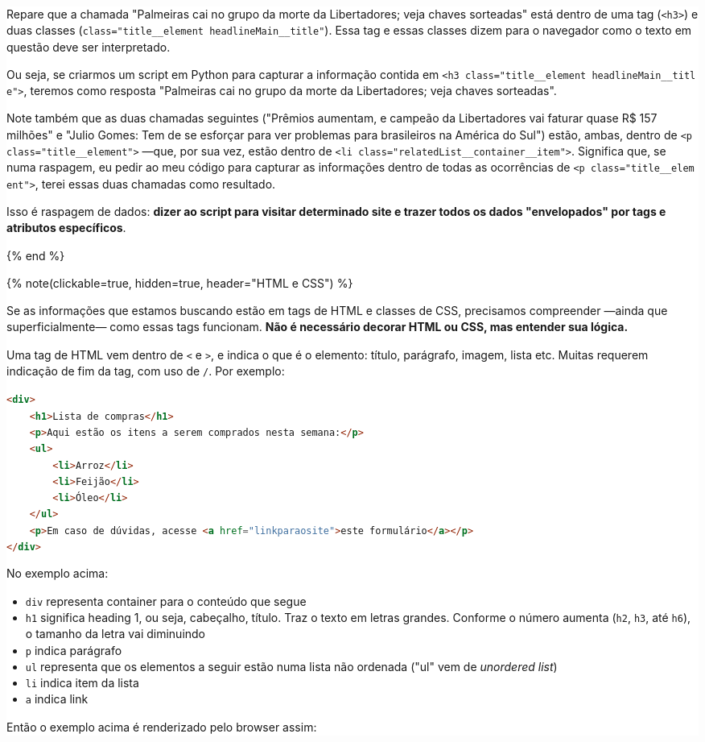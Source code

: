 Repare que a chamada "Palmeiras cai no grupo da morte da Libertadores; veja chaves sorteadas" está dentro de uma tag (`<h3>`) e duas classes (`class="title__element headlineMain__title"`). Essa tag e essas classes dizem para o navegador como o texto em questão deve ser interpretado.

Ou seja, se criarmos um script em Python para capturar a informação contida em `<h3 class="title__element headlineMain__title">`, teremos como resposta "Palmeiras cai no grupo da morte da Libertadores; veja chaves sorteadas".

Note também que as duas chamadas seguintes ("Prêmios aumentam, e campeão da Libertadores vai faturar quase R$ 157 milhões" e "Julio Gomes: Tem de se esforçar para ver problemas para brasileiros na América do Sul") estão, ambas, dentro de `<p class="title__element">` &mdash;que, por sua vez, estão dentro de `<li class="relatedList__container__item">`. Significa que, se numa raspagem, eu pedir ao meu código para capturar as informações dentro de todas as ocorrências de `<p class="title__element">`, terei essas duas chamadas como resultado.

Isso é raspagem de dados: __dizer ao script para visitar determinado site e trazer todos os dados "envelopados" por tags e atributos específicos__.

{% end %}

{% note(clickable=true, hidden=true, header="HTML e CSS") %}

Se as informações que estamos buscando estão em tags de HTML e classes de CSS, precisamos compreender &mdash;ainda que superficialmente&mdash; como essas tags funcionam. __Não é necessário decorar HTML ou CSS, mas entender sua lógica.__

Uma tag de HTML vem dentro de `<` e `>`, e indica o que é o elemento: título, parágrafo, imagem, lista etc. Muitas requerem indicação de fim da tag, com uso de `/`. Por exemplo:

```html
<div>
    <h1>Lista de compras</h1>
    <p>Aqui estão os itens a serem comprados nesta semana:</p>
    <ul>
        <li>Arroz</li>
        <li>Feijão</li>
        <li>Óleo</li>
    </ul>
    <p>Em caso de dúvidas, acesse <a href="linkparaosite">este formulário</a></p>
</div>
```

No exemplo acima:

- `div` representa container para o conteúdo que segue
- `h1` significa heading 1, ou seja, cabeçalho, título. Traz o texto em letras grandes. Conforme o número aumenta (`h2`, `h3`, até `h6`), o tamanho da letra vai diminuindo
- `p` indica parágrafo
- `ul` representa que os elementos a seguir estão numa lista não ordenada ("ul" vem de _unordered list_)
- `li` indica item da lista
- `a` indica link

Então o exemplo acima é renderizado pelo browser assim:

<iframe 
  width="100%"
  height="300"
  style="border:1px solid #ccc;"
  srcdoc="
<!DOCTYPE html>
<html>
<head>
  <meta charset='utf-8'>
  <title></title>
</head>
<body style='background: white;'>
  <div>
    <h1>Lista de compras</h1>